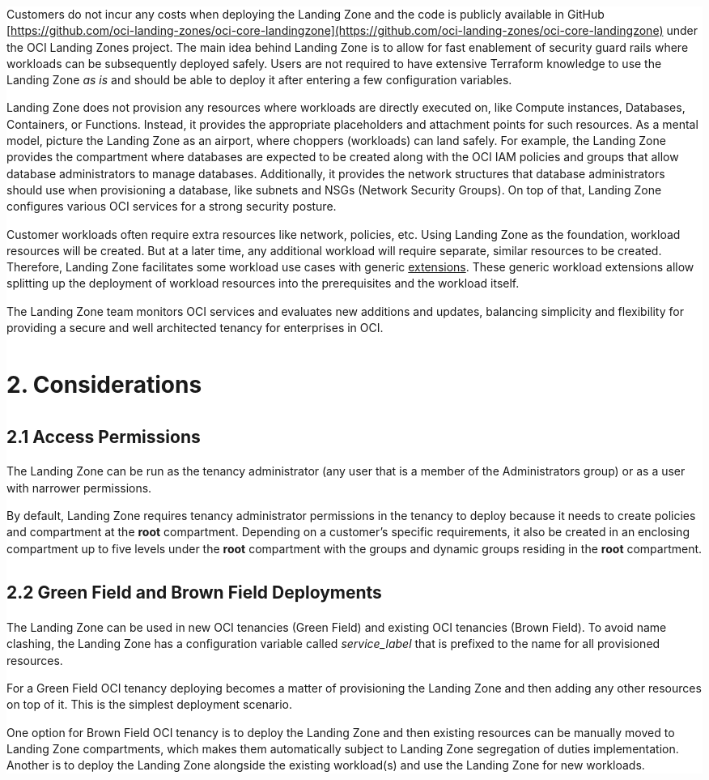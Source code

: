 Customers do not incur any costs when deploying the Landing Zone and the code is publicly available in GitHub [https://github.com/oci-landing-zones/oci-core-landingzone](https://github.com/oci-landing-zones/oci-core-landingzone) under the OCI Landing Zones project. The main idea behind Landing Zone is to allow for fast enablement of security guard rails where workloads can be subsequently deployed safely. Users are not required to have extensive Terraform knowledge to use the Landing Zone *as is* and should be able to deploy it after entering a few configuration variables.

Landing Zone does not provision any resources where workloads are directly executed on, like Compute instances, Databases, Containers, or Functions. Instead, it provides the appropriate placeholders and attachment points for such resources. As a mental model, picture the Landing Zone as an airport, where choppers (workloads) can land safely. For example, the Landing Zone provides the compartment where databases are expected to be created along with the OCI IAM policies and groups that allow database administrators to manage databases. Additionally, it provides the network structures that database administrators should use when provisioning a database, like subnets and NSGs (Network Security Groups). On top of that, Landing Zone configures various OCI services for a strong security posture.

Customer workloads often require extra resources like network, policies, etc. Using Landing Zone as the foundation, workload resources will be created. But at a later time, any additional workload will require separate, similar resources to be created.
Therefore, Landing Zone facilitates some workload use cases with generic [extensions](https://github.com/oci-landing-zones/oci-core-landingzone/extensions/). 
These generic workload extensions allow splitting up the deployment of workload resources into the prerequisites and the workload itself.  

The Landing Zone team monitors OCI services and evaluates new additions and updates, balancing simplicity and flexibility for providing a secure and well architected tenancy for enterprises in OCI.

# <a name="considerations"></a>2. Considerations

## <a name="access-permissions"></a>2.1 Access Permissions

The Landing Zone can be run as the tenancy administrator (any user that is a member of the Administrators group) or as a user with narrower permissions.

By default, Landing Zone requires tenancy administrator permissions in the tenancy to deploy because it needs to create policies and compartment at the **root** compartment. Depending on a customer’s specific requirements, it also be created in an enclosing compartment up to five levels under the **root** compartment with the groups and dynamic groups residing in the **root** compartment.

## <a name="green-field-and-brown-field-deployments"></a>2.2 Green Field and Brown Field Deployments

The Landing Zone can be used in new OCI tenancies (Green Field) and existing OCI tenancies (Brown Field). To avoid name clashing, the Landing Zone has a configuration variable called *service\_label* that is prefixed to the name for all provisioned resources.

For a Green Field OCI tenancy deploying becomes a matter of provisioning the Landing Zone and then adding any other resources on top of it. This is the simplest deployment scenario.

One option for Brown Field OCI tenancy is to deploy the Landing Zone and then existing resources can be manually moved to Landing Zone compartments, which makes them automatically subject to Landing Zone segregation of duties implementation. Another is to deploy the Landing Zone alongside the existing workload(s) and use the Landing Zone for new workloads.
